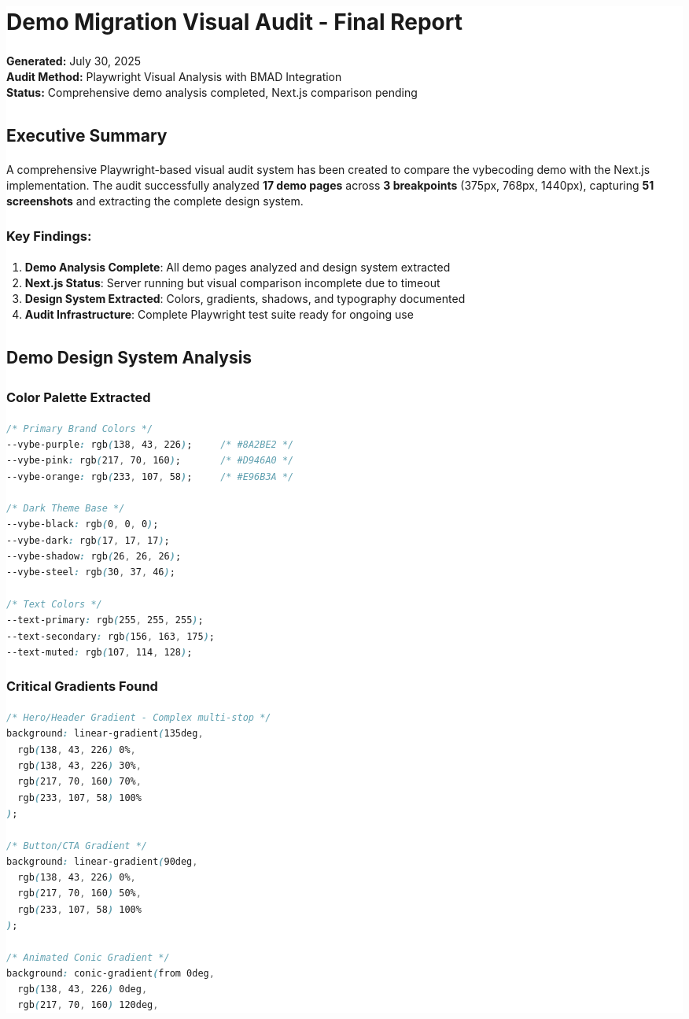 # Demo Migration Visual Audit - Final Report

**Generated:** July 30, 2025  
**Audit Method:** Playwright Visual Analysis with BMAD Integration  
**Status:** Comprehensive demo analysis completed, Next.js comparison pending

## Executive Summary

A comprehensive Playwright-based visual audit system has been created to compare the vybecoding demo with the Next.js implementation. The audit successfully analyzed **17 demo pages** across **3 breakpoints** (375px, 768px, 1440px), capturing **51 screenshots** and extracting the complete design system.

### Key Findings:

1. **Demo Analysis Complete**: All demo pages analyzed and design system extracted
2. **Next.js Status**: Server running but visual comparison incomplete due to timeout
3. **Design System Extracted**: Colors, gradients, shadows, and typography documented
4. **Audit Infrastructure**: Complete Playwright test suite ready for ongoing use

## Demo Design System Analysis

### Color Palette Extracted
```css
/* Primary Brand Colors */
--vybe-purple: rgb(138, 43, 226);     /* #8A2BE2 */
--vybe-pink: rgb(217, 70, 160);       /* #D946A0 */
--vybe-orange: rgb(233, 107, 58);     /* #E96B3A */

/* Dark Theme Base */
--vybe-black: rgb(0, 0, 0);
--vybe-dark: rgb(17, 17, 17);
--vybe-shadow: rgb(26, 26, 26);
--vybe-steel: rgb(30, 37, 46);

/* Text Colors */
--text-primary: rgb(255, 255, 255);
--text-secondary: rgb(156, 163, 175);
--text-muted: rgb(107, 114, 128);
```

### Critical Gradients Found
```css
/* Hero/Header Gradient - Complex multi-stop */
background: linear-gradient(135deg, 
  rgb(138, 43, 226) 0%, 
  rgb(138, 43, 226) 30%, 
  rgb(217, 70, 160) 70%, 
  rgb(233, 107, 58) 100%
);

/* Button/CTA Gradient */
background: linear-gradient(90deg, 
  rgb(138, 43, 226) 0%, 
  rgb(217, 70, 160) 50%, 
  rgb(233, 107, 58) 100%
);

/* Animated Conic Gradient */
background: conic-gradient(from 0deg, 
  rgb(138, 43, 226) 0deg, 
  rgb(217, 70, 160) 120deg, 
```